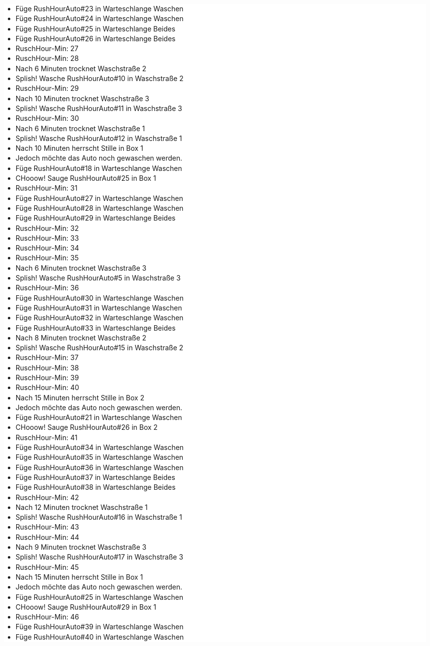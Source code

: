 * Füge RushHourAuto#23 in Warteschlange Waschen
* Füge RushHourAuto#24 in Warteschlange Waschen
* Füge RushHourAuto#25 in Warteschlange Beides
* Füge RushHourAuto#26 in Warteschlange Beides
* RuschHour-Min: 27
* RuschHour-Min: 28
* Nach 6 Minuten trocknet Waschstraße 2
* Splish! Wasche RushHourAuto#10 in Waschstraße 2
* RuschHour-Min: 29
* Nach 10 Minuten trocknet Waschstraße 3
* Splish! Wasche RushHourAuto#11 in Waschstraße 3
* RuschHour-Min: 30
* Nach 6 Minuten trocknet Waschstraße 1
* Splish! Wasche RushHourAuto#12 in Waschstraße 1
* Nach 10 Minuten herrscht Stille in Box 1
* Jedoch möchte das Auto noch gewaschen werden.
* Füge RushHourAuto#18 in Warteschlange Waschen
* CHooow! Sauge RushHourAuto#25 in Box 1
* RuschHour-Min: 31
* Füge RushHourAuto#27 in Warteschlange Waschen
* Füge RushHourAuto#28 in Warteschlange Waschen
* Füge RushHourAuto#29 in Warteschlange Beides
* RuschHour-Min: 32
* RuschHour-Min: 33
* RuschHour-Min: 34
* RuschHour-Min: 35
* Nach 6 Minuten trocknet Waschstraße 3
* Splish! Wasche RushHourAuto#5 in Waschstraße 3
* RuschHour-Min: 36
* Füge RushHourAuto#30 in Warteschlange Waschen
* Füge RushHourAuto#31 in Warteschlange Waschen
* Füge RushHourAuto#32 in Warteschlange Waschen
* Füge RushHourAuto#33 in Warteschlange Beides
* Nach 8 Minuten trocknet Waschstraße 2
* Splish! Wasche RushHourAuto#15 in Waschstraße 2
* RuschHour-Min: 37
* RuschHour-Min: 38
* RuschHour-Min: 39
* RuschHour-Min: 40
* Nach 15 Minuten herrscht Stille in Box 2
* Jedoch möchte das Auto noch gewaschen werden.
* Füge RushHourAuto#21 in Warteschlange Waschen
* CHooow! Sauge RushHourAuto#26 in Box 2
* RuschHour-Min: 41
* Füge RushHourAuto#34 in Warteschlange Waschen
* Füge RushHourAuto#35 in Warteschlange Waschen
* Füge RushHourAuto#36 in Warteschlange Waschen
* Füge RushHourAuto#37 in Warteschlange Beides
* Füge RushHourAuto#38 in Warteschlange Beides
* RuschHour-Min: 42
* Nach 12 Minuten trocknet Waschstraße 1
* Splish! Wasche RushHourAuto#16 in Waschstraße 1
* RuschHour-Min: 43
* RuschHour-Min: 44
* Nach 9 Minuten trocknet Waschstraße 3
* Splish! Wasche RushHourAuto#17 in Waschstraße 3
* RuschHour-Min: 45
* Nach 15 Minuten herrscht Stille in Box 1
* Jedoch möchte das Auto noch gewaschen werden.
* Füge RushHourAuto#25 in Warteschlange Waschen
* CHooow! Sauge RushHourAuto#29 in Box 1
* RuschHour-Min: 46
* Füge RushHourAuto#39 in Warteschlange Waschen
* Füge RushHourAuto#40 in Warteschlange Waschen
